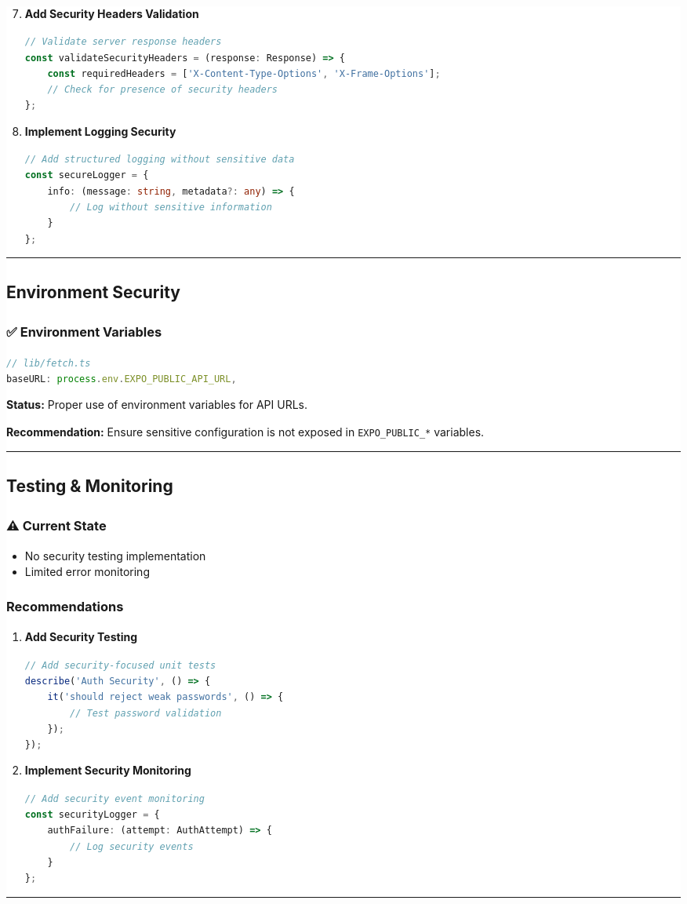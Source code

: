 7. **Add Security Headers Validation**
   ```typescript
   // Validate server response headers
   const validateSecurityHeaders = (response: Response) => {
       const requiredHeaders = ['X-Content-Type-Options', 'X-Frame-Options'];
       // Check for presence of security headers
   };
   ```

8. **Implement Logging Security**
   ```typescript
   // Add structured logging without sensitive data
   const secureLogger = {
       info: (message: string, metadata?: any) => {
           // Log without sensitive information
       }
   };
   ```

---

## Environment Security

### ✅ **Environment Variables**
```typescript
// lib/fetch.ts
baseURL: process.env.EXPO_PUBLIC_API_URL,
```

**Status:** Proper use of environment variables for API URLs.

**Recommendation:** Ensure sensitive configuration is not exposed in `EXPO_PUBLIC_*` variables.

---

## Testing & Monitoring

### ⚠️ **Current State**
- No security testing implementation
- Limited error monitoring

### **Recommendations**
1. **Add Security Testing**
   ```typescript
   // Add security-focused unit tests
   describe('Auth Security', () => {
       it('should reject weak passwords', () => {
           // Test password validation
       });
   });
   ```

2. **Implement Security Monitoring**
   ```typescript
   // Add security event monitoring
   const securityLogger = {
       authFailure: (attempt: AuthAttempt) => {
           // Log security events
       }
   };
   ```

---